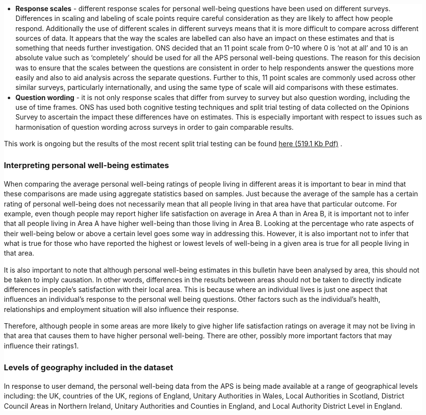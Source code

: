 - **Response scales** - different response scales for personal well-being questions have been used on different surveys. Differences in scaling and labeling of scale points require careful consideration as they are likely to affect how people respond. Additionally the use of different scales in different surveys means that it is more difficult to compare across different sources of data. It appears that the way the scales are labelled can also have an impact on these estimates and that is something that needs further investigation. ONS decided that an 11 point scale from 0–10 where 0 is ‘not at all’ and 10 is an absolute value such as ‘completely’ should be used for all the APS personal well-being questions. The reason for this decision was to ensure that the scales between the questions are consistent in order to help respondents answer the questions more easily and also to aid analysis across the separate questions. Further to this, 11 point scales are commonly used across other similar surveys, particularly internationally, and using the same type of scale will aid comparisons with these estimates.
- **Question wording** - it is not only response scales that differ from survey to survey but also question wording, including the use of time frames. ONS has used both cognitive testing techniques and split trial testing of data collected on the Opinions Survey to ascertain the impact these differences have on estimates.  This is especially important with respect to issues such as harmonisation of question wording across surveys in order to gain comparable results.

This work is ongoing but the results of the most recent split trial testing can be found [here (519.1 Kb Pdf)](http://www.ons.gov.uk/ons/guide-method/user-guidance/well-being/about-the-programme/advisory-groups/well-being-technical-advisory-group/testing-of-experimental-subjective-well-being-questions---3-december-2012.pdf "Testing of experimental subjective well-being questions - 3rd December 2012 ") .   

### Interpreting personal well-being estimates

When comparing the average personal well-being ratings of people living in different areas it is important to bear in mind that these comparisons are made using aggregate statistics based on samples. Just because the average of the sample has a certain rating of personal well-being does not necessarily mean that all people living in that area have that particular outcome. For example, even though people may report higher life satisfaction on average in Area A than in Area B, it is important not to infer that all people living in Area A have higher well-being than those living in Area B. Looking at the percentage who rate aspects of their well-being below or above a certain level goes some way in addressing this. However, it is also important not to infer that what is true for those who have reported the highest or lowest levels of well-being in a given area is true for all people living in that area.

It is also important to note that although personal well-being estimates in this bulletin have been analysed by area, this should not be taken to imply causation.  In other words, differences in the results between areas should not be taken to directly indicate differences in people’s satisfaction with their local area.  This is because where an individual lives is just one aspect that influences an individual’s response to the personal well being questions.  Other factors such as the individual’s health, relationships and employment situation will also influence their response.

Therefore, although people in some areas are more likely to give higher life satisfaction ratings on average it may not be living in that area that causes them to have higher personal well-being. There are other, possibly more important factors that may influence their ratings1.

### Levels of geography included in the dataset

In response to user demand, the personal well-being data from the APS is being made available at a range of geographical levels including:  the UK, countries of the UK, regions of England, Unitary Authorities in Wales, Local Authorities in Scotland, District Council Areas in Northern Ireland, Unitary Authorities and Counties in England, and Local Authority District Level in England.
